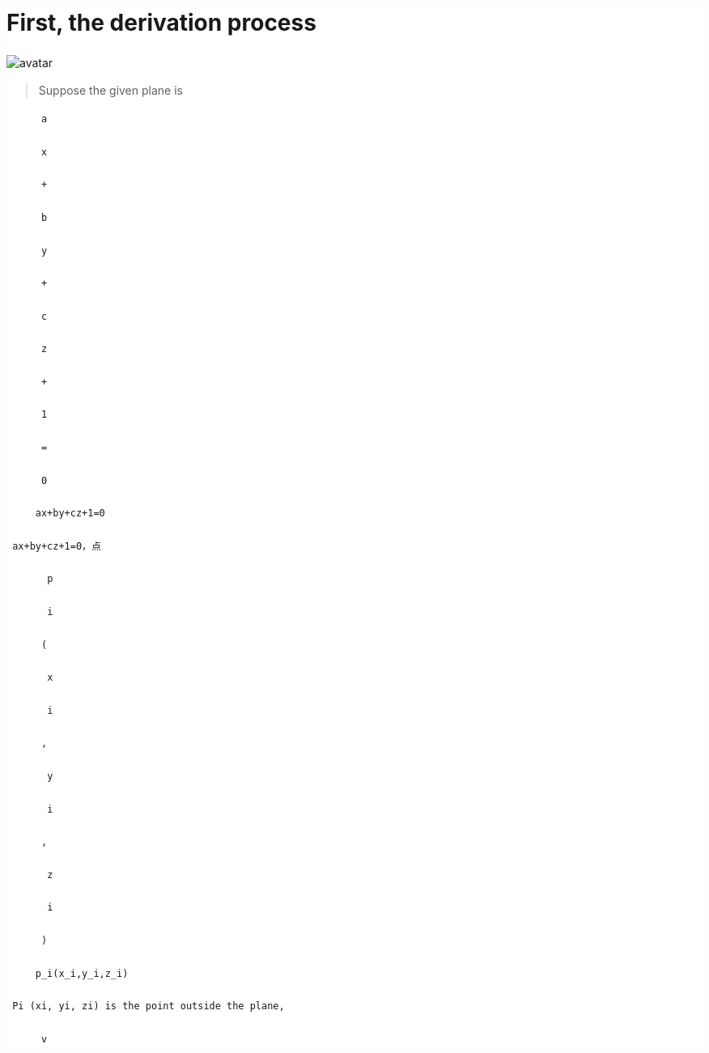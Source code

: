 #  First, the derivation process 

![avatar]( e77926d05ba9435393dfc830fbcaeefd.png) 

>  Suppose the given plane is 

          a 

          x 

          + 

          b 

          y 

          + 

          c 

          z 

          + 

          1 

          = 

          0 

         ax+by+cz+1=0 

     ax+by+cz+1=0，点 

           p 

           i 

          ( 

           x 

           i 

          , 

           y 

           i 

          , 

           z 

           i 

          ) 

         p_i(x_i,y_i,z_i) 

     Pi (xi, yi, zi) is the point outside the plane, 

          v 
